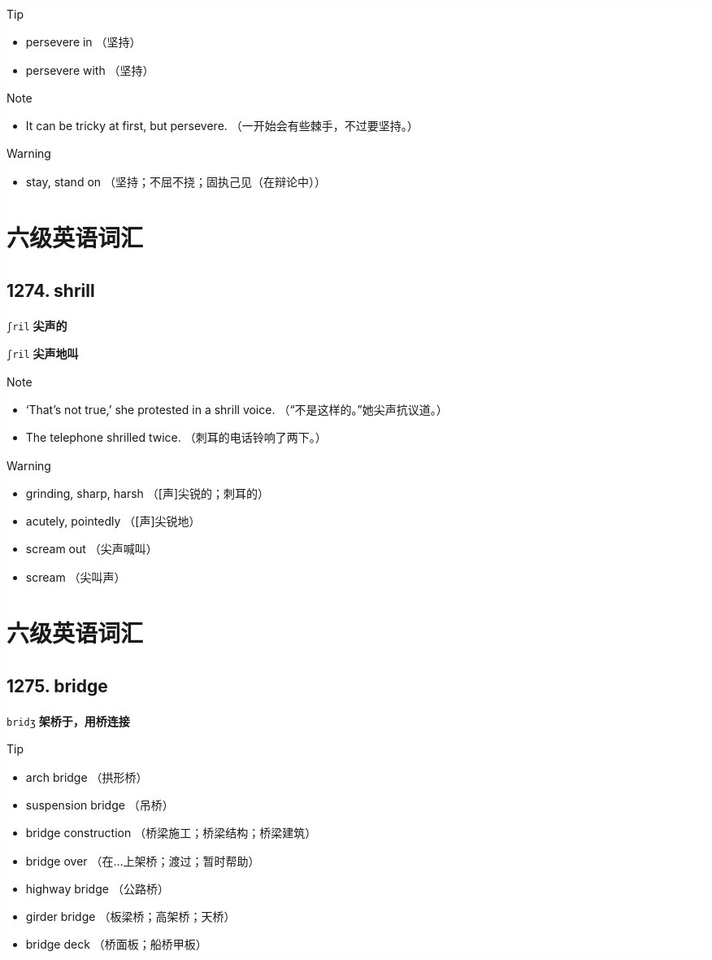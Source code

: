 > [!TIP]
>
> - persevere in （坚持）
>
> - persevere with （坚持）
>

> [!NOTE]
>
> - It can be tricky at first, but persevere. （一开始会有些棘手，不过要坚持。）
>

> [!WARNING]
>
> - stay, stand on （坚持；不屈不挠；固执己见（在辩论中））
>

# 六级英语词汇

## 1274. shrill

`ʃril`  **尖声的**

`ʃril`  **尖声地叫**

> [!NOTE]
>
> - ‘That’s not true,’ she protested in a shrill voice. （“不是这样的。”她尖声抗议道。）
>
> - The telephone shrilled twice. （刺耳的电话铃响了两下。）
>

> [!WARNING]
>
> - grinding, sharp, harsh （[声]尖锐的；刺耳的）
>
> - acutely, pointedly （[声]尖锐地）
>
> - scream out （尖声喊叫）
>
> - scream （尖叫声）
>

# 六级英语词汇

## 1275. bridge

`bridʒ`  **架桥于，用桥连接**

> [!TIP]
>
> - arch bridge （拱形桥）
>
> - suspension bridge （吊桥）
>
> - bridge construction （桥梁施工；桥梁结构；桥梁建筑）
>
> - bridge over （在…上架桥；渡过；暂时帮助）
>
> - highway bridge （公路桥）
>
> - girder bridge （板梁桥；高架桥；天桥）
>
> - bridge deck （桥面板；船桥甲板）